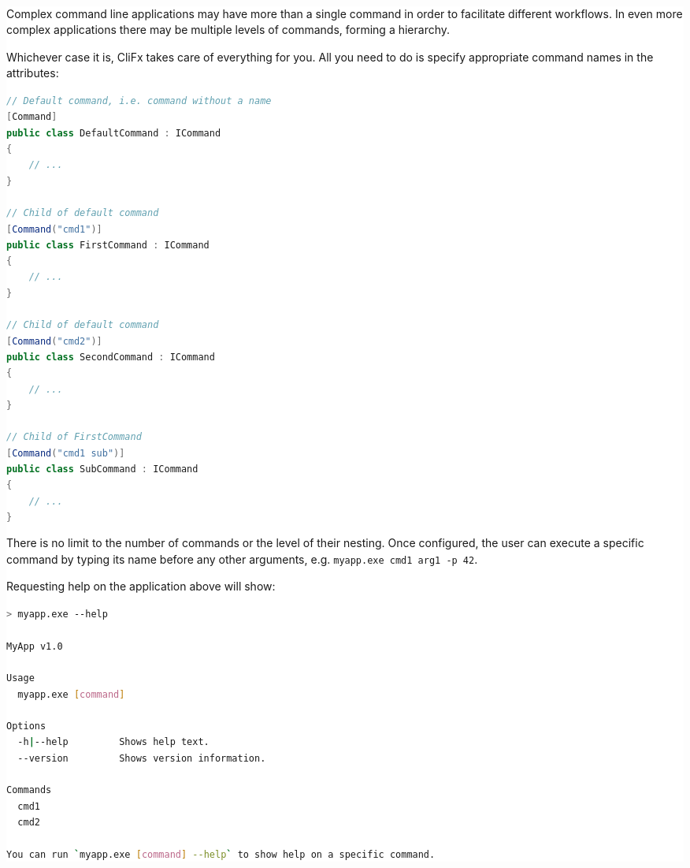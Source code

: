 Complex command line applications may have more than a single command in order to facilitate different workflows. In even more complex applications there may be multiple levels of commands, forming a hierarchy.

Whichever case it is, CliFx takes care of everything for you. All you need to do is specify appropriate command names in the attributes:

```c#
// Default command, i.e. command without a name
[Command]
public class DefaultCommand : ICommand
{
    // ...
}

// Child of default command
[Command("cmd1")]
public class FirstCommand : ICommand
{
    // ...
}

// Child of default command
[Command("cmd2")]
public class SecondCommand : ICommand
{
    // ...
}

// Child of FirstCommand
[Command("cmd1 sub")]
public class SubCommand : ICommand
{
    // ...
}
```

There is no limit to the number of commands or the level of their nesting. Once configured, the user can execute a specific command by typing its name before any other arguments, e.g. `myapp.exe cmd1 arg1 -p 42`.

Requesting help on the application above will show:

```sh
> myapp.exe --help

MyApp v1.0

Usage
  myapp.exe [command]

Options
  -h|--help         Shows help text.
  --version         Shows version information.

Commands
  cmd1
  cmd2

You can run `myapp.exe [command] --help` to show help on a specific command.
```

